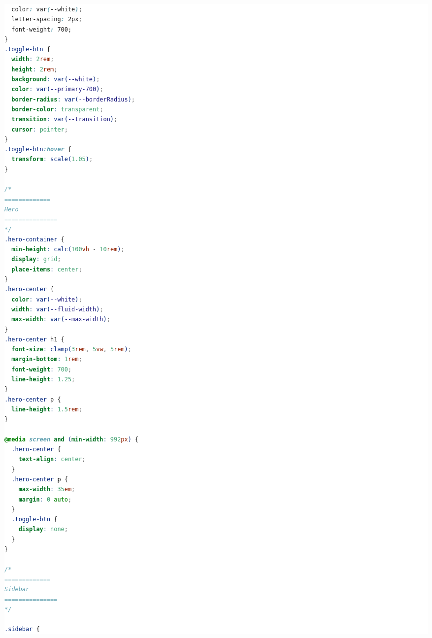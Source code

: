 ```css
  color: var(--white);
  letter-spacing: 2px;
  font-weight: 700;
}
.toggle-btn {
  width: 2rem;
  height: 2rem;
  background: var(--white);
  color: var(--primary-700);
  border-radius: var(--borderRadius);
  border-color: transparent;
  transition: var(--transition);
  cursor: pointer;
}
.toggle-btn:hover {
  transform: scale(1.05);
}

/* 
============= 
Hero
=============== 
*/
.hero-container {
  min-height: calc(100vh - 10rem);
  display: grid;
  place-items: center;
}
.hero-center {
  color: var(--white);
  width: var(--fluid-width);
  max-width: var(--max-width);
}
.hero-center h1 {
  font-size: clamp(3rem, 5vw, 5rem);
  margin-bottom: 1rem;
  font-weight: 700;
  line-height: 1.25;
}
.hero-center p {
  line-height: 1.5rem;
}

@media screen and (min-width: 992px) {
  .hero-center {
    text-align: center;
  }
  .hero-center p {
    max-width: 35em;
    margin: 0 auto;
  }
  .toggle-btn {
    display: none;
  }
}

/* 
============= 
Sidebar
=============== 
*/

.sidebar {
```